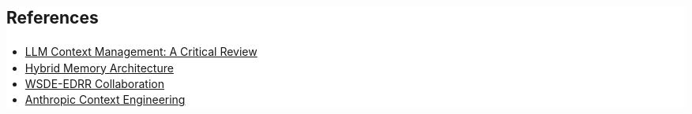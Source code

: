 ## References

- [LLM Context Management: A Critical Review](../../inspirational_docs/LLM%20Context%20Management_%20A%20Critical%20Review.md)
- [Hybrid Memory Architecture](hybrid_memory_architecture.md)
- [WSDE-EDRR Collaboration](wsde_edrr_collaboration.md)
- [Anthropic Context Engineering](https://www.anthropic.com/engineering/effective-context-engineering-for-ai-agents)
